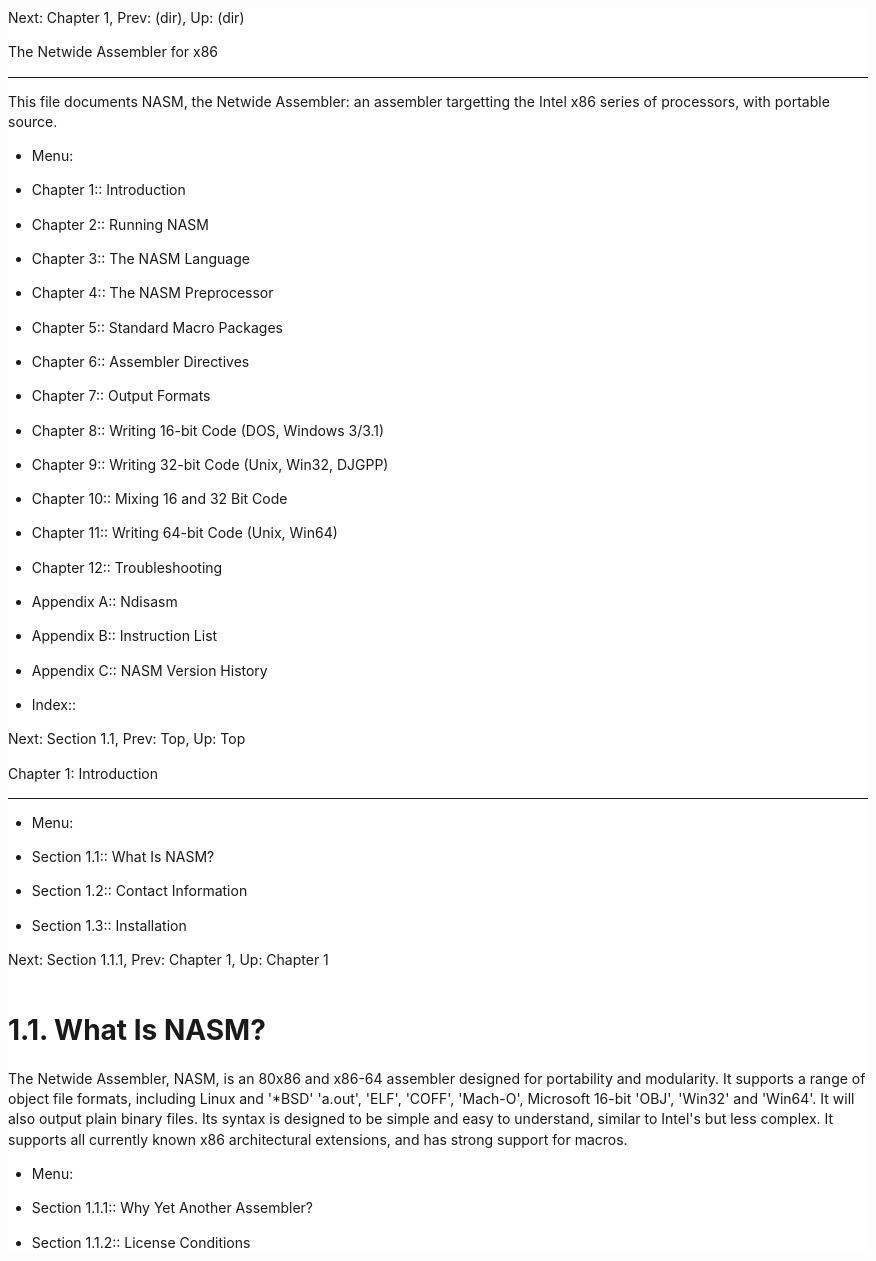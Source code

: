 Next: Chapter 1,  Prev: (dir),  Up: (dir)

The Netwide Assembler for x86
*****************************

This file documents NASM, the Netwide Assembler: an assembler targetting
the Intel x86 series of processors, with portable source.

* Menu:

* Chapter 1:: Introduction
* Chapter 2:: Running NASM
* Chapter 3:: The NASM Language
* Chapter 4:: The NASM Preprocessor
* Chapter 5:: Standard Macro Packages
* Chapter 6:: Assembler Directives
* Chapter 7:: Output Formats
* Chapter 8:: Writing 16-bit Code (DOS, Windows 3/3.1)
* Chapter 9:: Writing 32-bit Code (Unix, Win32, DJGPP)
* Chapter 10:: Mixing 16 and 32 Bit Code
* Chapter 11:: Writing 64-bit Code (Unix, Win64)
* Chapter 12:: Troubleshooting
* Appendix A:: Ndisasm
* Appendix B:: Instruction List
* Appendix C:: NASM Version History
* Index::

Next: Section 1.1,  Prev: Top,  Up: Top

Chapter 1: Introduction
***********************

* Menu:

* Section 1.1:: What Is NASM?
* Section 1.2:: Contact Information
* Section 1.3:: Installation

Next: Section 1.1.1,  Prev: Chapter 1,  Up: Chapter 1

1.1. What Is NASM?
==================

The Netwide Assembler, NASM, is an 80x86 and x86-64 assembler designed
for portability and modularity.  It supports a range of object file
formats, including Linux and '*BSD' 'a.out', 'ELF', 'COFF', 'Mach-O',
Microsoft 16-bit 'OBJ', 'Win32' and 'Win64'.  It will also output plain
binary files.  Its syntax is designed to be simple and easy to
understand, similar to Intel's but less complex.  It supports all
currently known x86 architectural extensions, and has strong support for
macros.

* Menu:

* Section 1.1.1:: Why Yet Another Assembler?
* Section 1.1.2:: License Conditions
